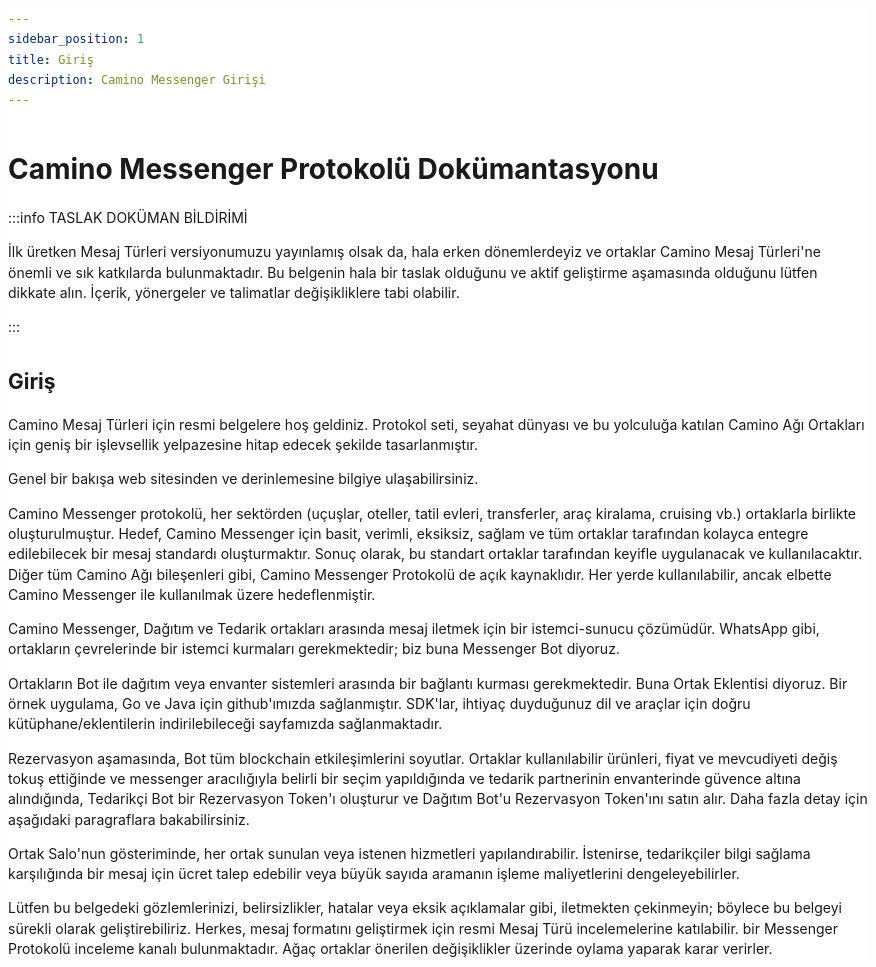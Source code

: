 ```yaml
---
sidebar_position: 1
title: Giriş
description: Camino Messenger Girişi
---
```


# Camino Messenger Protokolü Dokümantasyonu

:::info TASLAK DOKÜMAN BİLDİRİMİ

İlk üretken Mesaj Türleri versiyonumuzu yayınlamış olsak da, hala erken dönemlerdeyiz ve ortaklar Camino Mesaj Türleri'ne önemli ve sık katkılarda bulunmaktadır. Bu belgenin hala bir taslak olduğunu ve aktif geliştirme aşamasında olduğunu lütfen dikkate alın. İçerik, yönergeler ve talimatlar değişikliklere tabi olabilir.

:::

## Giriş

Camino Mesaj Türleri için resmi belgelere hoş geldiniz. Protokol seti, seyahat dünyası ve bu yolculuğa katılan Camino Ağı Ortakları için geniş bir işlevsellik yelpazesine hitap edecek şekilde tasarlanmıştır.

Genel bir bakışa  web sitesinden ve derinlemesine bilgiye  ulaşabilirsiniz.

Camino Messenger protokolü, her sektörden (uçuşlar, oteller, tatil evleri, transferler, araç kiralama, cruising vb.) ortaklarla birlikte oluşturulmuştur. Hedef, Camino Messenger için basit, verimli, eksiksiz, sağlam ve tüm ortaklar tarafından kolayca entegre edilebilecek bir mesaj standardı oluşturmaktır. Sonuç olarak, bu standart ortaklar tarafından keyifle uygulanacak ve kullanılacaktır. Diğer tüm Camino Ağı bileşenleri gibi, Camino Messenger Protokolü de açık kaynaklıdır. Her yerde kullanılabilir, ancak elbette Camino Messenger ile kullanılmak üzere hedeflenmiştir.

Camino Messenger, Dağıtım ve Tedarik ortakları arasında mesaj iletmek için bir istemci-sunucu çözümüdür. WhatsApp gibi, ortakların çevrelerinde bir istemci kurmaları gerekmektedir; biz buna Messenger Bot diyoruz.

Ortakların Bot ile dağıtım veya envanter sistemleri arasında bir bağlantı kurması gerekmektedir. Buna Ortak Eklentisi diyoruz. Bir örnek uygulama, Go ve Java için github'ımızda sağlanmıştır. SDK'lar, ihtiyaç duyduğunuz dil ve araçlar için doğru kütüphane/eklentilerin indirilebileceği  sayfamızda sağlanmaktadır.

Rezervasyon aşamasında, Bot tüm blockchain etkileşimlerini soyutlar. Ortaklar kullanılabilir ürünleri, fiyat ve mevcudiyeti değiş tokuş ettiğinde ve messenger aracılığıyla belirli bir seçim yapıldığında ve tedarik partnerinin envanterinde güvence altına alındığında, Tedarikçi Bot bir Rezervasyon Token'ı oluşturur ve Dağıtım Bot'u Rezervasyon Token'ını satın alır. Daha fazla detay için aşağıdaki paragraflara bakabilirsiniz.

Ortak Salo'nun gösteriminde, her ortak sunulan veya istenen hizmetleri yapılandırabilir. İstenirse, tedarikçiler bilgi sağlama karşılığında bir mesaj için ücret talep edebilir veya büyük sayıda aramanın işleme maliyetlerini dengeleyebilirler.

Lütfen bu belgedeki gözlemlerinizi, belirsizlikler, hatalar veya eksik açıklamalar gibi, iletmekten çekinmeyin; böylece bu belgeyi sürekli olarak geliştirebiliriz. Herkes, mesaj formatını geliştirmek için resmi Mesaj Türü incelemelerine katılabilir.  bir Messenger Protokolü inceleme kanalı bulunmaktadır. Ağaç ortaklar önerilen değişiklikler üzerinde oylama yaparak karar verirler.
